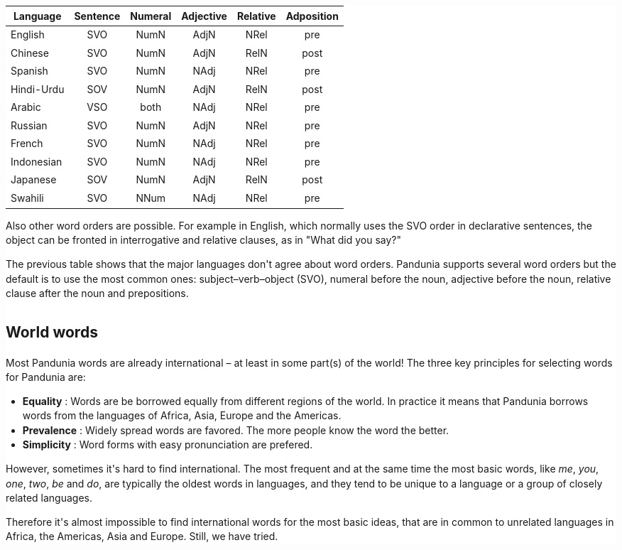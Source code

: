 | Language   | Sentence | Numeral | Adjective | Relative | Adposition |
|------------|:--------:|:-------:|:---------:|:--------:|:----------:|
| English    | SVO      | NumN    | AdjN      | NRel     | pre        |
| Chinese    | SVO      | NumN    | AdjN      | RelN     | post       |
| Spanish    | SVO      | NumN    | NAdj      | NRel     | pre        |
| Hindi-Urdu | SOV      | NumN    | AdjN      | RelN     | post       |
| Arabic     | VSO      | both    | NAdj      | NRel     | pre        |
| Russian    | SVO      | NumN    | AdjN      | NRel     | pre        |
| French     | SVO      | NumN    | NAdj      | NRel     | pre        |
| Indonesian | SVO      | NumN    | NAdj      | NRel     | pre        |
| Japanese   | SOV      | NumN    | AdjN      | RelN     | post       |
| Swahili    | SVO      | NNum    | NAdj      | NRel     | pre        |

Also other word orders are possible.
For example in English, which normally uses the SVO order in declarative sentences,
the object can be fronted in interrogative and relative clauses,
as in "What did you say?"

The previous table shows that the major languages don't agree about word orders.
Pandunia supports several word orders
but the default is to use the most common ones:
subject–verb–object (SVO),
numeral before the noun,
adjective before the noun,
relative clause after the noun
and prepositions.


## World words

Most Pandunia words are already international – at least in some part(s) of the world!
The three key principles for selecting words for Pandunia are:

- **Equality** : Words are be borrowed equally from different regions of the world.
  In practice it means that Pandunia borrows words from the languages of Africa, Asia, Europe and the Americas.
- **Prevalence** : Widely spread words are favored.
  The more people know the word the better.
- **Simplicity** : Word forms with easy pronunciation are prefered.

However, sometimes it's hard to find international.
The most frequent and at the same time the most basic words,
like _me_, _you_, _one_, _two_, _be_ and _do_,
are typically the oldest words in languages,
and they tend to be unique to a language or a group of closely related languages.

Therefore it's almost impossible to find international words for the most basic ideas,
that are in common to unrelated languages in Africa, the Americas, Asia and Europe.
Still, we have tried.
